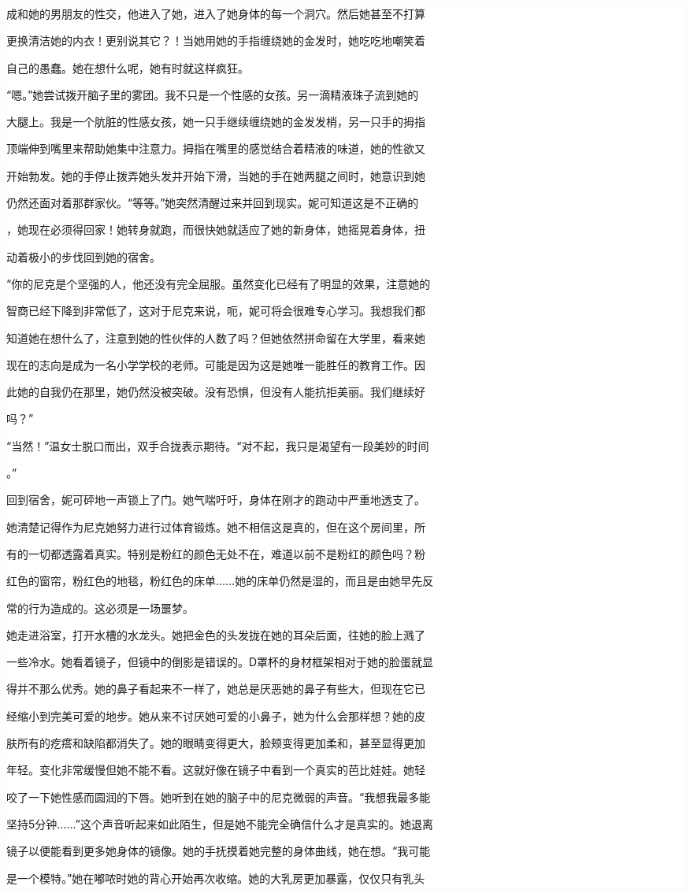 成和她的男朋友的性交，他进入了她，进入了她身体的每一个洞穴。然后她甚至不打算

更换清洁她的内衣！更别说其它？！当她用她的手指缠绕她的金发时，她吃吃地嘲笑着

自己的愚蠢。她在想什么呢，她有时就这样疯狂。

“嗯。”她尝试拨开脑子里的雾团。我不只是一个性感的女孩。另一滴精液珠子流到她的

大腿上。我是一个肮脏的性感女孩，她一只手继续缠绕她的金发发梢，另一只手的拇指

顶端伸到嘴里来帮助她集中注意力。拇指在嘴里的感觉结合着精液的味道，她的性欲又

开始勃发。她的手停止拨弄她头发并开始下滑，当她的手在她两腿之间时，她意识到她

仍然还面对着那群家伙。“等等。”她突然清醒过来并回到现实。妮可知道这是不正确的

，她现在必须得回家！她转身就跑，而很快她就适应了她的新身体，她摇晃着身体，扭

动着极小的步伐回到她的宿舍。

“你的尼克是个坚强的人，他还没有完全屈服。虽然变化已经有了明显的效果，注意她的

智商已经下降到非常低了，这对于尼克来说，呃，妮可将会很难专心学习。我想我们都

知道她在想什么了，注意到她的性伙伴的人数了吗？但她依然拼命留在大学里，看来她

现在的志向是成为一名小学学校的老师。可能是因为这是她唯一能胜任的教育工作。因

此她的自我仍在那里，她仍然没被突破。没有恐惧，但没有人能抗拒美丽。我们继续好

吗？”

“当然！”温女士脱口而出，双手合拢表示期待。“对不起，我只是渴望有一段美妙的时间

。”

回到宿舍，妮可砰地一声锁上了门。她气喘吁吁，身体在刚才的跑动中严重地透支了。

她清楚记得作为尼克她努力进行过体育锻炼。她不相信这是真的，但在这个房间里，所

有的一切都透露着真实。特别是粉红的颜色无处不在，难道以前不是粉红的颜色吗？粉

红色的窗帘，粉红色的地毯，粉红色的床单……她的床单仍然是湿的，而且是由她早先反

常的行为造成的。这必须是一场噩梦。

她走进浴室，打开水槽的水龙头。她把金色的头发拢在她的耳朵后面，往她的脸上溅了

一些冷水。她看着镜子，但镜中的倒影是错误的。D罩杯的身材框架相对于她的脸蛋就显

得并不那么优秀。她的鼻子看起来不一样了，她总是厌恶她的鼻子有些大，但现在它已

经缩小到完美可爱的地步。她从来不讨厌她可爱的小鼻子，她为什么会那样想？她的皮

肤所有的疙瘩和缺陷都消失了。她的眼睛变得更大，脸颊变得更加柔和，甚至显得更加

年轻。变化非常缓慢但她不能不看。这就好像在镜子中看到一个真实的芭比娃娃。她轻

咬了一下她性感而圆润的下唇。她听到在她的脑子中的尼克微弱的声音。“我想我最多能

坚持5分钟……”这个声音听起来如此陌生，但是她不能完全确信什么才是真实的。她退离

镜子以便能看到更多她身体的镜像。她的手抚摸着她完整的身体曲线，她在想。“我可能

是一个模特。”她在嘟哝时她的背心开始再次收缩。她的大乳房更加暴露，仅仅只有乳头
